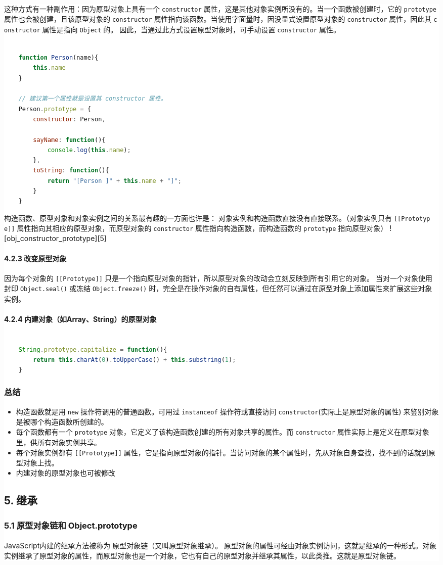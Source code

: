 
这种方式有一种副作用：因为原型对象上具有一个 `constructor` 属性，这是其他对象实例所没有的。当一个函数被创建时，它的  `prototype` 属性也会被创建，且该原型对象的 `constructor` 属性指向该函数。当使用字面量时，因没显式设置原型对象的 `constructor` 属性，因此其 `constructor` 属性是指向 `Object` 的。
因此，当通过此方式设置原型对象时，可手动设置 `constructor` 属性。
```javascript

    function Person(name){
        this.name
    }
    
    // 建议第一个属性就是设置其 constructor 属性。
    Person.prototype = {
        constructor: Person,
    
        sayName: function(){
            console.log(this.name);
        },
        toString: function(){
            return "[Person ]" + this.name + "]";
        }
    }

```


构造函数、原型对象和对象实例之间的关系最有趣的一方面也许是：
对象实例和构造函数直接没有直接联系。（对象实例只有 `[[Prototype]]` 属性指向其相应的原型对象，而原型对象的 `constructor` 属性指向构造函数，而构造函数的 `prototype` 指向原型对象）
![obj_constructor_prototype][5]

#### 4.2.3 改变原型对象
因为每个对象的 `[[Prototype]]` 只是一个指向原型对象的指针，所以原型对象的改动会立刻反映到所有引用它的对象。
当对一个对象使用封印 `Object.seal()` 或冻结 `Object.freeze()` 时，完全是在操作对象的自有属性，但任然可以通过在原型对象上添加属性来扩展这些对象实例。

#### 4.2.4 内建对象（如Array、String）的原型对象
```javascript

    String.prototype.capitalize = function(){
        return this.charAt(0).toUpperCase() + this.substring(1);
    }

```

    
### 总结

 - 构造函数就是用 `new` 操作符调用的普通函数。可用过 `instanceof` 操作符或直接访问 `constructor`(实际上是原型对象的属性) 来鉴别对象是被哪个构造函数所创建的。
 - 每个函数都有一个 `prototype` 对象，它定义了该构造函数创建的所有对象共享的属性。而 `constructor` 属性实际上是定义在原型对象里，供所有对象实例共享。
 - 每个对象实例都有 `[[Prototype]]` 属性，它是指向原型对象的指针。当访问对象的某个属性时，先从对象自身查找，找不到的话就到原型对象上找。
 - 内建对象的原型对象也可被修改


## 5. 继承
### 5.1 原型对象链和 Object.prototype
JavaScript内建的继承方法被称为 原型对象链（又叫原型对象继承）。
原型对象的属性可经由对象实例访问，这就是继承的一种形式。对象实例继承了原型对象的属性，而原型对象也是一个对象，它也有自己的原型对象并继承其属性，以此类推。这就是原型对象链。
    